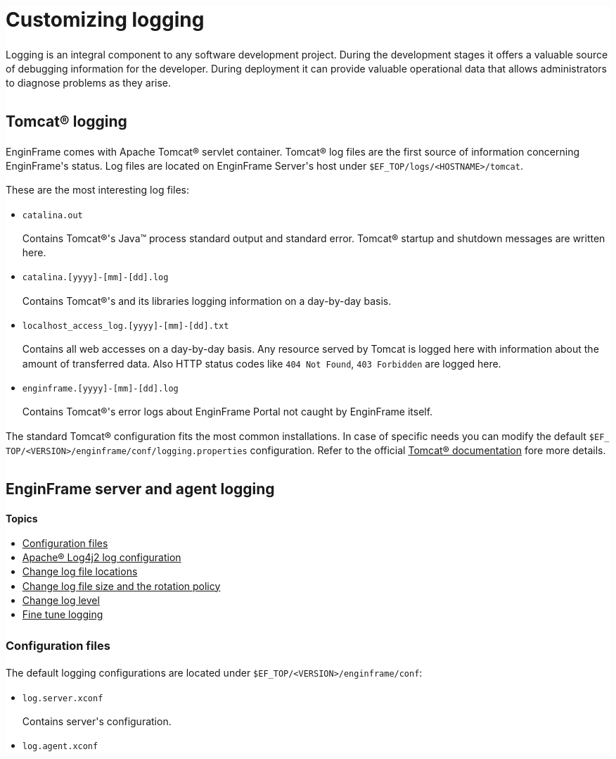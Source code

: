 # Customizing logging<a name="logging"></a>

Logging is an integral component to any software development project\. During the development stages it offers a valuable source of debugging information for the developer\. During deployment it can provide valuable operational data that allows administrators to diagnose problems as they arise\.

## Tomcat® logging<a name="section-logging-tomcat"></a>

EnginFrame comes with Apache Tomcat® servlet container\. Tomcat® log files are the first source of information concerning EnginFrame's status\. Log files are located on EnginFrame Server's host under `$EF_TOP/logs/<HOSTNAME>/tomcat`\.

These are the most interesting log files:
+ `catalina.out`

  Contains Tomcat®'s Java™ process standard output and standard error\. Tomcat® startup and shutdown messages are written here\.
+ `catalina.[yyyy]-[mm]-[dd].log`

  Contains Tomcat®'s and its libraries logging information on a day\-by\-day basis\. 
+ `localhost_access_log.[yyyy]-[mm]-[dd].txt`

  Contains all web accesses on a day\-by\-day basis\. Any resource served by Tomcat is logged here with information about the amount of transferred data\. Also HTTP status codes like `404 Not Found`, `403 Forbidden` are logged here\. 
+ `enginframe.[yyyy]-[mm]-[dd].log`

  Contains Tomcat®'s error logs about EnginFrame Portal not caught by EnginFrame itself\. 

The standard Tomcat® configuration fits the most common installations\. In case of specific needs you can modify the default `$EF_TOP/<VERSION>/enginframe/conf/logging.properties` configuration\. Refer to the official [Tomcat® documentation](https://tomcat.apache.org/tomcat-9.0-doc/logging.html) fore more details\. 

## EnginFrame server and agent logging<a name="section-logging-server-agent"></a>

**Topics**
+ [Configuration files](#section-logging-server-agent-logfiles)
+ [Apache® Log4j2 log configuration](#section-log4j2-logging)
+ [Change log file locations](#section-logging-server-agent-file-location)
+ [Change log file size and the rotation policy](#section-logging-server-agent-file-rotation)
+ [Change log level](#section-logging-server-agent-verboseness)
+ [Fine tune logging](#section-logging-configuration-fine-tune)

### Configuration files<a name="section-logging-server-agent-logfiles"></a>

The default logging configurations are located under `$EF_TOP/<VERSION>/enginframe/conf`:
+ `log.server.xconf`

  Contains server's configuration\.
+ `log.agent.xconf`
